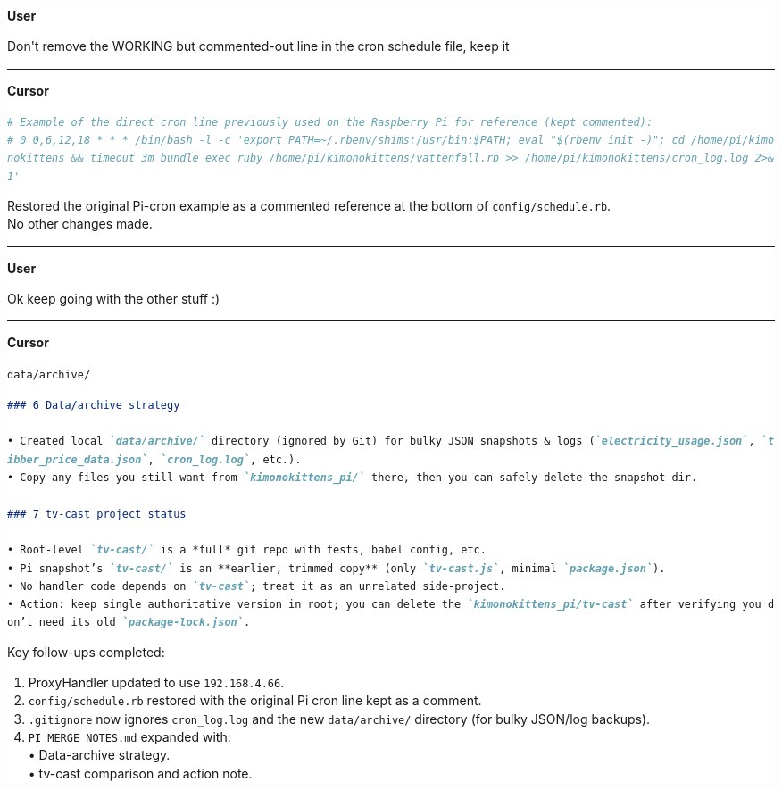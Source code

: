 
**User**

Don't remove the WORKING but commented-out line in the cron schedule file, keep it

---

**Cursor**

```ruby
# Example of the direct cron line previously used on the Raspberry Pi for reference (kept commented):
# 0 0,6,12,18 * * * /bin/bash -l -c 'export PATH=~/.rbenv/shims:/usr/bin:$PATH; eval "$(rbenv init -)"; cd /home/pi/kimonokittens && timeout 3m bundle exec ruby /home/pi/kimonokittens/vattenfall.rb >> /home/pi/kimonokittens/cron_log.log 2>&1'
```

Restored the original Pi-cron example as a commented reference at the bottom of `config/schedule.rb`.  
No other changes made.

---

**User**

Ok keep going with the other stuff :)

---

**Cursor**

```ignore
data/archive/
```

```markdown
### 6 Data/archive strategy

• Created local `data/archive/` directory (ignored by Git) for bulky JSON snapshots & logs (`electricity_usage.json`, `tibber_price_data.json`, `cron_log.log`, etc.).
• Copy any files you still want from `kimonokittens_pi/` there, then you can safely delete the snapshot dir.

### 7 tv-cast project status

• Root-level `tv-cast/` is a *full* git repo with tests, babel config, etc.
• Pi snapshot’s `tv-cast/` is an **earlier, trimmed copy** (only `tv-cast.js`, minimal `package.json`).
• No handler code depends on `tv-cast`; treat it as an unrelated side-project.
• Action: keep single authoritative version in root; you can delete the `kimonokittens_pi/tv-cast` after verifying you don’t need its old `package-lock.json`.

```

Key follow-ups completed:

1. ProxyHandler updated to use `192.168.4.66`.  
2. `config/schedule.rb` restored with the original Pi cron line kept as a comment.  
3. `.gitignore` now ignores `cron_log.log` and the new `data/archive/` directory (for bulky JSON/log backups).  
4. `PI_MERGE_NOTES.md` expanded with:  
   • Data-archive strategy.  
   • tv-cast comparison and action note.
